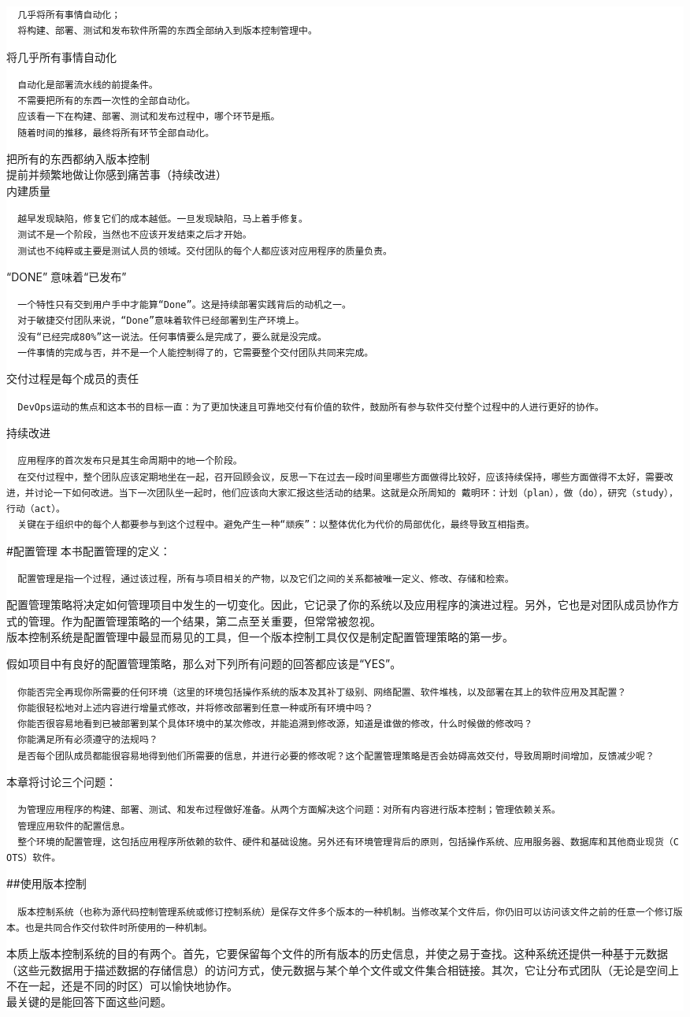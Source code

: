       几乎将所有事情自动化；
      将构建、部署、测试和发布软件所需的东西全部纳入到版本控制管理中。  

将几乎所有事情自动化  

      自动化是部署流水线的前提条件。
      不需要把所有的东西一次性的全部自动化。
      应该看一下在构建、部署、测试和发布过程中，哪个环节是瓶。
      随着时间的推移，最终将所有环节全部自动化。

把所有的东西都纳入版本控制  
提前并频繁地做让你感到痛苦事（持续改进）  
内建质量  

      越早发现缺陷，修复它们的成本越低。一旦发现缺陷，马上着手修复。
      测试不是一个阶段，当然也不应该开发结束之后才开始。
      测试也不纯粹或主要是测试人员的领域。交付团队的每个人都应该对应用程序的质量负责。

“DONE” 意味着“已发布”  

      一个特性只有交到用户手中才能算“Done”。这是持续部署实践背后的动机之一。
      对于敏捷交付团队来说，“Done”意味着软件已经部署到生产环境上。
      没有“已经完成80%”这一说法。任何事情要么是完成了，要么就是没完成。
      一件事情的完成与否，并不是一个人能控制得了的，它需要整个交付团队共同来完成。 
交付过程是每个成员的责任  

      DevOps运动的焦点和这本书的目标一直：为了更加快速且可靠地交付有价值的软件，鼓励所有参与软件交付整个过程中的人进行更好的协作。
持续改进  

      应用程序的首次发布只是其生命周期中的地一个阶段。
      在交付过程中，整个团队应该定期地坐在一起，召开回顾会议，反思一下在过去一段时间里哪些方面做得比较好，应该持续保持，哪些方面做得不太好，需要改进，并讨论一下如何改进。当下一次团队坐一起时，他们应该向大家汇报这些活动的结果。这就是众所周知的 戴明环：计划（plan），做（do），研究（study），行动（act）。
      关键在于组织中的每个人都要参与到这个过程中。避免产生一种“顽疾”：以整体优化为代价的局部优化，最终导致互相指责。

#配置管理
本书配置管理的定义： 

      配置管理是指一个过程，通过该过程，所有与项目相关的产物，以及它们之间的关系都被唯一定义、修改、存储和检索。
配置管理策略将决定如何管理项目中发生的一切变化。因此，它记录了你的系统以及应用程序的演进过程。另外，它也是对团队成员协作方式的管理。作为配置管理策略的一个结果，第二点至关重要，但常常被忽视。  
版本控制系统是配置管理中最显而易见的工具，但一个版本控制工具仅仅是制定配置管理策略的第一步。  

假如项目中有良好的配置管理策略，那么对下列所有问题的回答都应该是“YES”。  

      你能否完全再现你所需要的任何环境（这里的环境包括操作系统的版本及其补丁级别、网络配置、软件堆栈，以及部署在其上的软件应用及其配置？
      你能很轻松地对上述内容进行增量式修改，并将修改部署到任意一种或所有环境中吗？
      你能否很容易地看到已被部署到某个具体环境中的某次修改，并能追溯到修改源，知道是谁做的修改，什么时候做的修改吗？
      你能满足所有必须遵守的法规吗？
      是否每个团队成员都能很容易地得到他们所需要的信息，并进行必要的修改呢？这个配置管理策略是否会妨碍高效交付，导致周期时间增加，反馈减少呢？
本章将讨论三个问题：

      为管理应用程序的构建、部署、测试、和发布过程做好准备。从两个方面解决这个问题：对所有内容进行版本控制；管理依赖关系。
      管理应用软件的配置信息。
      整个环境的配置管理，这包括应用程序所依赖的软件、硬件和基础设施。另外还有环境管理背后的原则，包括操作系统、应用服务器、数据库和其他商业现货（COTS）软件。
##使用版本控制  

      版本控制系统（也称为源代码控制管理系统或修订控制系统）是保存文件多个版本的一种机制。当修改某个文件后，你仍旧可以访问该文件之前的任意一个修订版本。也是共同合作交付软件时所使用的一种机制。
本质上版本控制系统的目的有两个。首先，它要保留每个文件的所有版本的历史信息，并使之易于查找。这种系统还提供一种基于元数据（这些元数据用于描述数据的存储信息）的访问方式，使元数据与某个单个文件或文件集合相链接。其次，它让分布式团队（无论是空间上不在一起，还是不同的时区）可以愉快地协作。  
最关键的是能回答下面这些问题。
